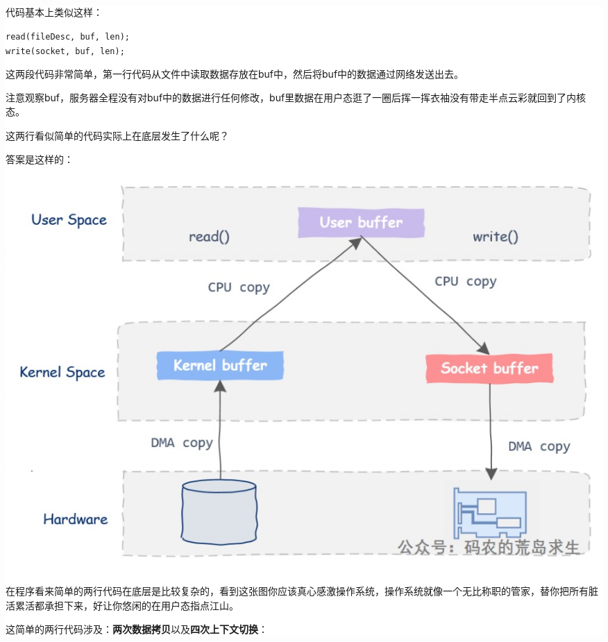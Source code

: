 代码基本上类似这样：

```
read(fileDesc, buf, len);
write(socket, buf, len);
```

这两段代码非常简单，第一行代码从文件中读取数据存放在buf中，然后将buf中的数据通过网络发送出去。&#x20;

注意观察buf，服务器全程没有对buf中的数据进行任何修改，buf里数据在用户态逛了一圈后挥一挥衣袖没有带走半点云彩就回到了内核态。&#x20;

这两行看似简单的代码实际上在底层发生了什么呢？&#x20;

答案是这样的：

![](.gitbook/assets/22_5.jpg)

在程序看来简单的两行代码在底层是比较复杂的，看到这张图你应该真心感激操作系统，操作系统就像一个无比称职的管家，替你把所有脏活累活都承担下来，好让你悠闲的在用户态指点江山。&#x20;

这简单的两行代码涉及：**两次数据拷贝**以及**四次上下文切换**：

